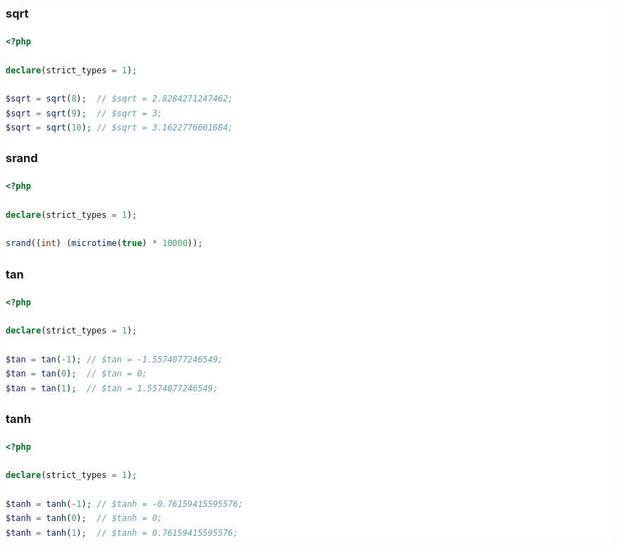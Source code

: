 ### sqrt

```php
<?php

declare(strict_types = 1);

$sqrt = sqrt(8);  // $sqrt = 2.8284271247462;
$sqrt = sqrt(9);  // $sqrt = 3;
$sqrt = sqrt(10); // $sqrt = 3.1622776601684;

```

### srand

```php
<?php

declare(strict_types = 1);

srand((int) (microtime(true) * 10000));

```

### tan

```php
<?php

declare(strict_types = 1);

$tan = tan(-1); // $tan = -1.5574077246549;
$tan = tan(0);  // $tan = 0;
$tan = tan(1);  // $tan = 1.5574077246549;

```

### tanh

```php
<?php

declare(strict_types = 1);

$tanh = tanh(-1); // $tanh = -0.76159415595576;
$tanh = tanh(0);  // $tanh = 0;
$tanh = tanh(1);  // $tanh = 0.76159415595576;

```

